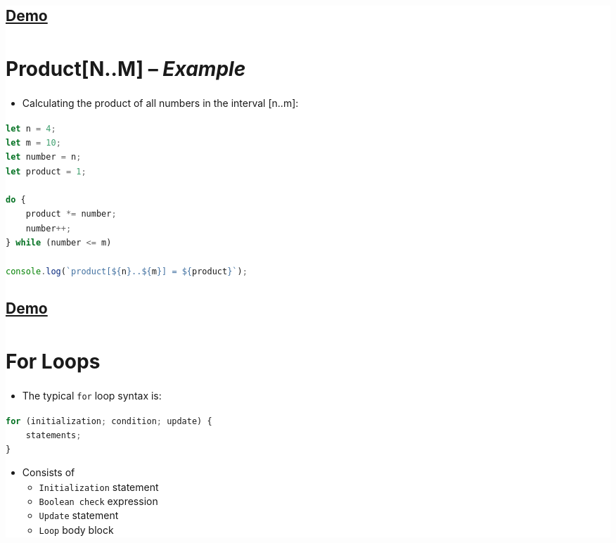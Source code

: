 



## [Demo](https://github.com/TelerikAcademy/CSharp-Part-1/tree/master/Topics/06.%20Loops/demos/FactorialDoWhile)


# Product[N..M] – _Example_
- Calculating the product of all numbers in the interval [n..m]:

```javascript
let n = 4;
let m = 10;
let number = n;
let product = 1;

do {
    product *= number;
    number++;
} while (number <= m)

console.log(`product[${n}..${m}] = ${product}`);
```





## [Demo](https://github.com/TelerikAcademy/CSharp-Part-1/tree/master/Topics/06.%20Loops/demos/Product)












# <a id="for"></a>For Loops
- The typical `for` loop syntax is:

```javascript
for (initialization; condition; update) {
    statements;
}
```

- Consists of
  - `Initialization` statement
  - `Boolean check` expression
  - `Update` statement
  - `Loop` body block

